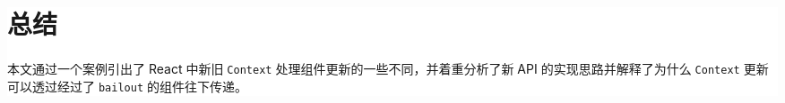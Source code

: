 ```javascript
```

# 总结
本文通过一个案例引出了 React 中新旧 `Context` 处理组件更新的一些不同，并着重分析了新 API 的实现思路并解释了为什么 `Context` 更新可以透过经过了 `bailout` 的组件往下传递。